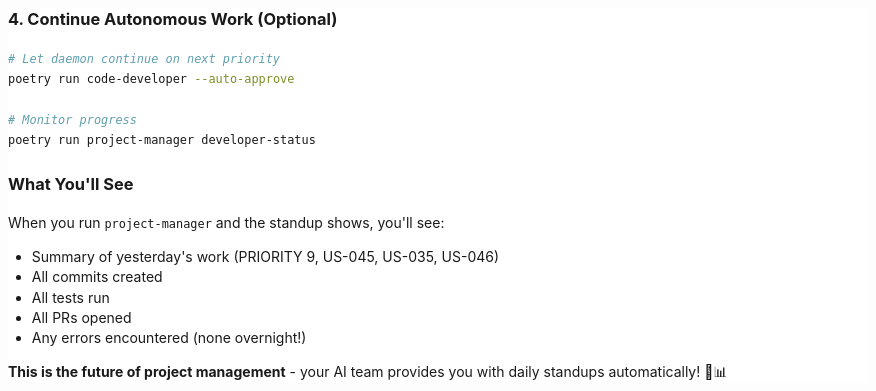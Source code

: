 ### 4. Continue Autonomous Work (Optional)
```bash
# Let daemon continue on next priority
poetry run code-developer --auto-approve

# Monitor progress
poetry run project-manager developer-status
```

### What You'll See

When you run `project-manager` and the standup shows, you'll see:

- Summary of yesterday's work (PRIORITY 9, US-045, US-035, US-046)
- All commits created
- All tests run
- All PRs opened
- Any errors encountered (none overnight!)

**This is the future of project management** - your AI team provides you with daily standups automatically! 🤖📊
